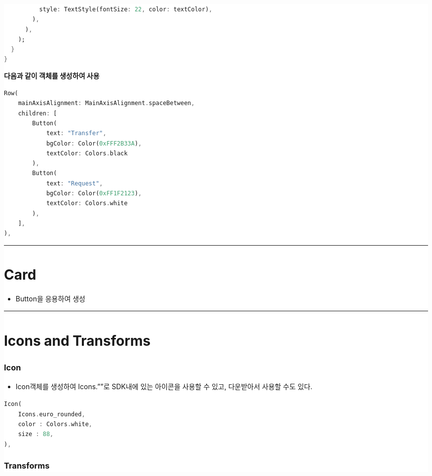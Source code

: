 ```dart
          style: TextStyle(fontSize: 22, color: textColor),
        ),
      ),
    );
  }
}
```

**다음과 같이 객체를 생성하여 사용**

```dart
Row(
	mainAxisAlignment: MainAxisAlignment.spaceBetween,
	children: [
		Button(
			text: "Transfer",
			bgColor: Color(0xFFF2B33A),
			textColor: Colors.black
		),
		Button(
			text: "Request",
			bgColor: Color(0xFF1F2123),
			textColor: Colors.white
		),
	],
),
```

---

# Card

- Button을 응용하여 생성

---

# Icons and Transforms

### **Icon**

- Icon객체를 생성하여 Icons.””로 SDK내에 있는 아이콘을 사용할 수 있고, 다운받아서 사용할 수도 있다.

```dart
Icon(
	Icons.euro_rounded,
	color : Colors.white,
	size : 88,
),
```

### **Transforms**
